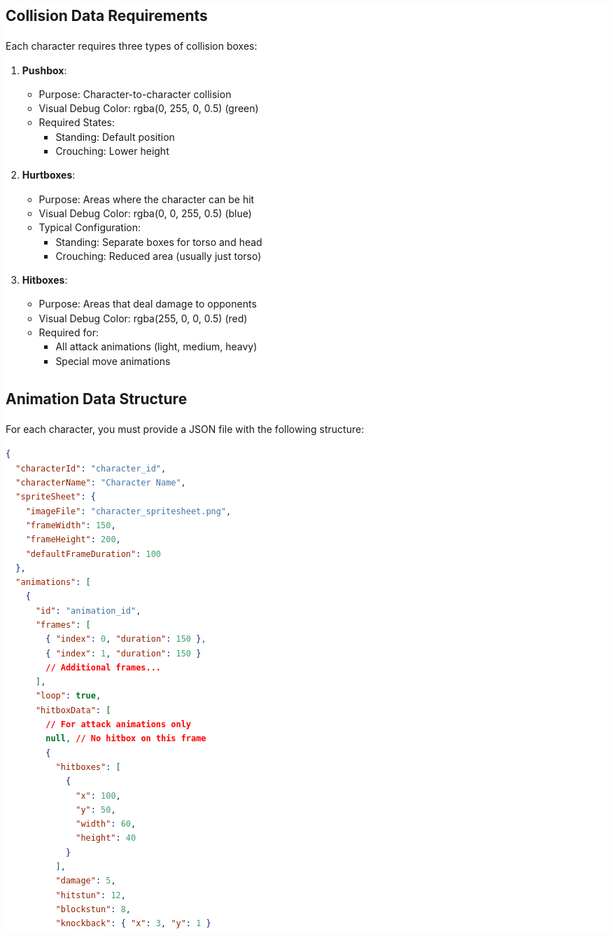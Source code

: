 ## Collision Data Requirements

Each character requires three types of collision boxes:

1. **Pushbox**:

   - Purpose: Character-to-character collision
   - Visual Debug Color: rgba(0, 255, 0, 0.5) (green)
   - Required States:
     - Standing: Default position
     - Crouching: Lower height

2. **Hurtboxes**:

   - Purpose: Areas where the character can be hit
   - Visual Debug Color: rgba(0, 0, 255, 0.5) (blue)
   - Typical Configuration:
     - Standing: Separate boxes for torso and head
     - Crouching: Reduced area (usually just torso)

3. **Hitboxes**:
   - Purpose: Areas that deal damage to opponents
   - Visual Debug Color: rgba(255, 0, 0, 0.5) (red)
   - Required for:
     - All attack animations (light, medium, heavy)
     - Special move animations

## Animation Data Structure

For each character, you must provide a JSON file with the following structure:

```json
{
  "characterId": "character_id",
  "characterName": "Character Name",
  "spriteSheet": {
    "imageFile": "character_spritesheet.png",
    "frameWidth": 150,
    "frameHeight": 200,
    "defaultFrameDuration": 100
  },
  "animations": [
    {
      "id": "animation_id",
      "frames": [
        { "index": 0, "duration": 150 },
        { "index": 1, "duration": 150 }
        // Additional frames...
      ],
      "loop": true,
      "hitboxData": [
        // For attack animations only
        null, // No hitbox on this frame
        {
          "hitboxes": [
            {
              "x": 100,
              "y": 50,
              "width": 60,
              "height": 40
            }
          ],
          "damage": 5,
          "hitstun": 12,
          "blockstun": 8,
          "knockback": { "x": 3, "y": 1 }
```